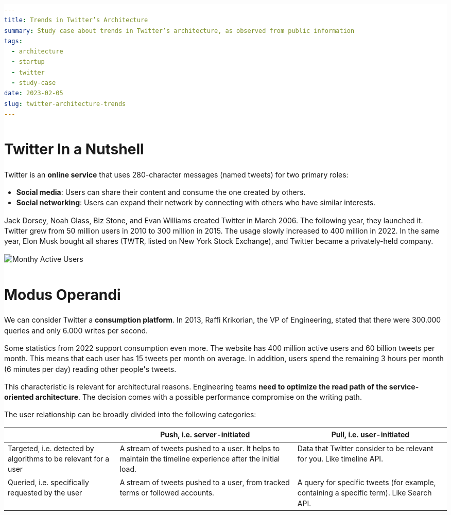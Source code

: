 ```yaml
---
title: Trends in Twitter’s Architecture
summary: Study case about trends in Twitter’s architecture, as observed from public information
tags:
  - architecture
  - startup
  - twitter
  - study-case
date: 2023-02-05
slug: twitter-architecture-trends
---
```


# Twitter In a Nutshell

Twitter is an **online service** that uses 280-character messages (named tweets) for two primary roles:

- **Social media**: Users can share their content and consume the one created by others.
- **Social networking**: Users can expand their network by connecting with others who have similar interests.

Jack Dorsey, Noah Glass, Biz Stone, and Evan Williams created Twitter in March 2006. The following year, they launched it. Twitter grew from 50 million users in 2010 to 300 million in 2015. The usage slowly increased to 400 million in 2022. In the same year, Elon Musk bought all shares (TWTR, listed on New York Stock Exchange), and Twitter became a privately-held company.

![Monthy Active Users](/images/twitter-architecture-trends/mau.webp)

# Modus Operandi

We can consider Twitter a **consumption platform**. In 2013, Raffi Krikorian, the VP of Engineering, stated that there were 300.000 queries and only 6.000 writes per second.

Some statistics from 2022 support consumption even more. The website has 400 million active users and 60 billion tweets per month. This means that each user has 15 tweets per month on average. In addition, users spend the remaining 3 hours per month (6 minutes per day) reading other people's tweets.

This characteristic is relevant for architectural reasons. Engineering teams **need to optimize the read path of the service-oriented architecture**. The decision comes with a possible performance compromise on the writing path.

The user relationship can be broadly divided into the following categories:

|  | Push, i.e. server-initiated | Pull, i.e. user-initiated |
| --- | --- | --- |
| Targeted, i.e. detected by algorithms to be relevant for a user | A stream of tweets pushed to a user. It helps to maintain the timeline experience after the initial load. | Data that Twitter consider to be relevant for you. Like timeline API. |
| Queried, i.e. specifically requested by the user | A stream of tweets pushed to a user, from tracked terms or followed accounts. | A query for specific tweets (for example, containing a specific term). Like Search API. |
